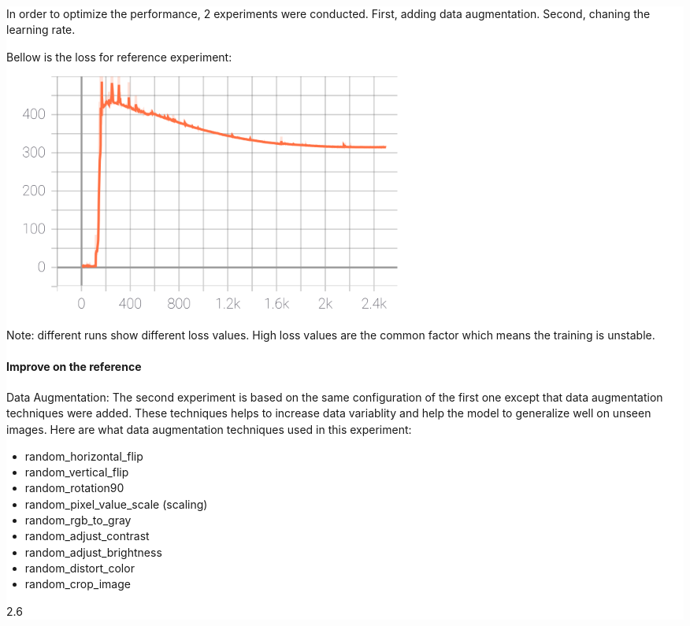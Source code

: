 In order to optimize the performance, 2 experiments were conducted. First, adding data augmentation. Second, chaning the learning rate.

Bellow is the loss for reference experiment:


<img src="./final_results/Loss_total_loss_0.svg" width="500" height="300">


Note: different runs show different loss values. High loss values are the common factor which means the training is unstable.


#### Improve on the reference
Data Augmentation:
The second experiment is based on the same configuration of the first one except that data augmentation techniques were added.
These techniques helps to increase data variablity and help the model to generalize well on unseen images. Here are what data augmentation techniques used in this experiment:
* random_horizontal_flip
* random_vertical_flip
* random_rotation90
* random_pixel_value_scale (scaling)
* random_rgb_to_gray
* random_adjust_contrast
* random_adjust_brightness
* random_distort_color
* random_crop_image

2.6












